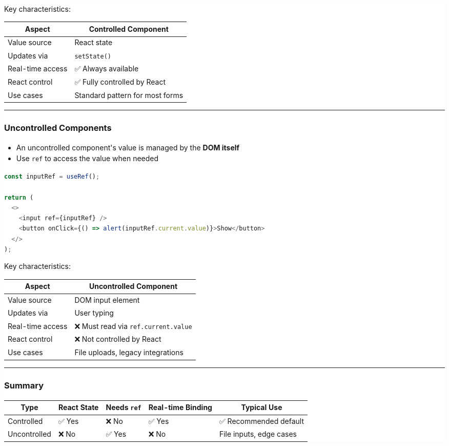 Key characteristics:

| Aspect           | Controlled Component            |
| ---------------- | ------------------------------- |
| Value source     | React state                     |
| Updates via      | `setState()`                    |
| Real-time access | ✅ Always available              |
| React control    | ✅ Fully controlled by React     |
| Use cases        | Standard pattern for most forms |

---

### Uncontrolled Components

- An uncontrolled component's value is managed by the **DOM itself**
- Use `ref` to access the value when needed

~~~js
const inputRef = useRef();

return (
  <>
    <input ref={inputRef} />
    <button onClick={() => alert(inputRef.current.value)}>Show</button>
  </>
);
~~~

Key characteristics:

| Aspect           | Uncontrolled Component              |
| ---------------- | ----------------------------------- |
| Value source     | DOM input element                   |
| Updates via      | User typing                         |
| Real-time access | ❌ Must read via `ref.current.value` |
| React control    | ❌ Not controlled by React           |
| Use cases        | File uploads, legacy integrations   |

---

### Summary

| Type         | React State | Needs `ref` | Real-time Binding | Typical Use             |
| ------------ | ----------- | ----------- | ----------------- | ----------------------- |
| Controlled   | ✅ Yes       | ❌ No        | ✅ Yes             | ✅ Recommended default   |
| Uncontrolled | ❌ No        | ✅ Yes       | ❌ No              | File inputs, edge cases |
